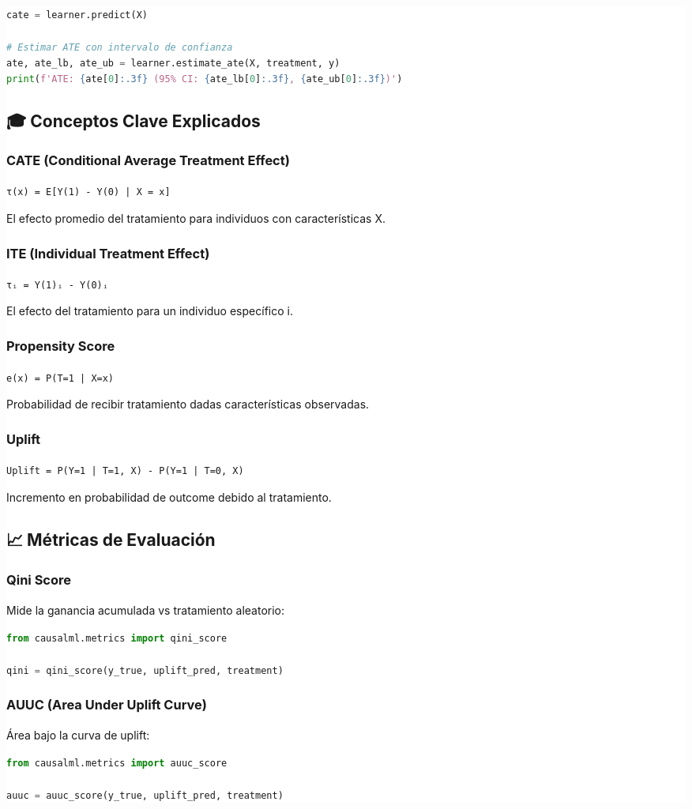 ```python
cate = learner.predict(X)

# Estimar ATE con intervalo de confianza
ate, ate_lb, ate_ub = learner.estimate_ate(X, treatment, y)
print(f'ATE: {ate[0]:.3f} (95% CI: {ate_lb[0]:.3f}, {ate_ub[0]:.3f})')
```

## 🎓 Conceptos Clave Explicados

### CATE (Conditional Average Treatment Effect)
```
τ(x) = E[Y(1) - Y(0) | X = x]
```
El efecto promedio del tratamiento para individuos con características X.

### ITE (Individual Treatment Effect)
```
τᵢ = Y(1)ᵢ - Y(0)ᵢ
```
El efecto del tratamiento para un individuo específico i.

### Propensity Score
```
e(x) = P(T=1 | X=x)
```
Probabilidad de recibir tratamiento dadas características observadas.

### Uplift
```
Uplift = P(Y=1 | T=1, X) - P(Y=1 | T=0, X)
```
Incremento en probabilidad de outcome debido al tratamiento.

## 📈 Métricas de Evaluación

### Qini Score
Mide la ganancia acumulada vs tratamiento aleatorio:
```python
from causalml.metrics import qini_score

qini = qini_score(y_true, uplift_pred, treatment)
```

### AUUC (Area Under Uplift Curve)
Área bajo la curva de uplift:
```python
from causalml.metrics import auuc_score

auuc = auuc_score(y_true, uplift_pred, treatment)
```
